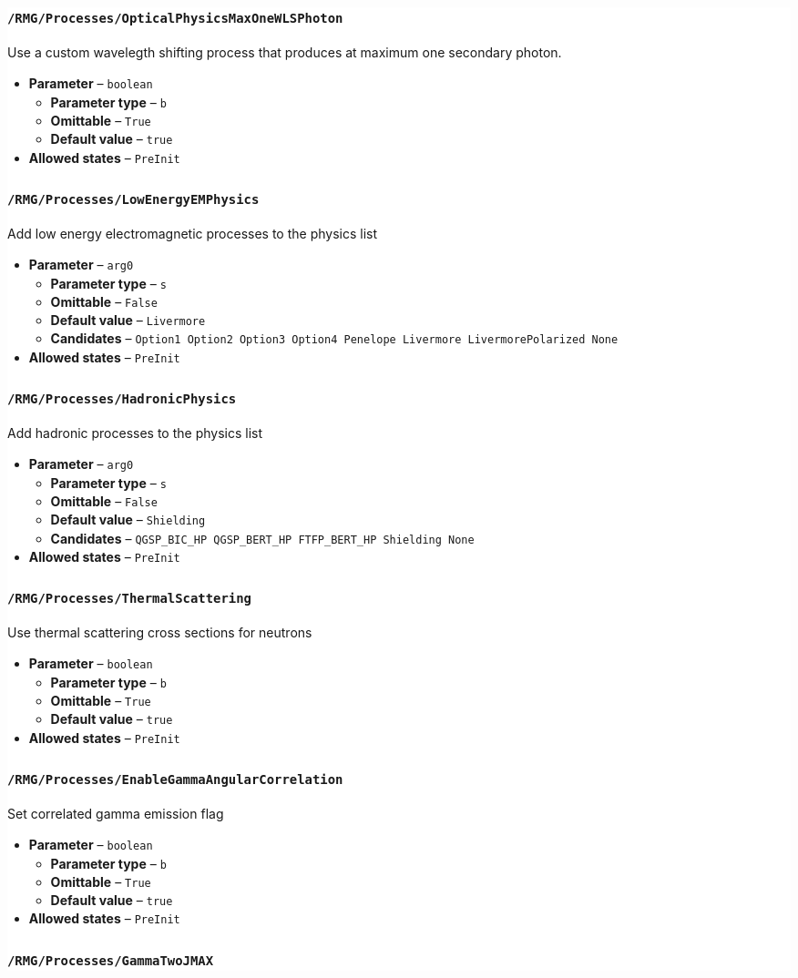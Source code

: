 ### `/RMG/Processes/OpticalPhysicsMaxOneWLSPhoton`

Use a custom wavelegth shifting process that produces at maximum one secondary photon.

* **Parameter** – `boolean`
  * **Parameter type** – `b`
  * **Omittable** – `True`
  * **Default value** – `true`
* **Allowed states** – `PreInit`

### `/RMG/Processes/LowEnergyEMPhysics`

Add low energy electromagnetic processes to the physics list

* **Parameter** – `arg0`
  * **Parameter type** – `s`
  * **Omittable** – `False`
  * **Default value** – `Livermore`
  * **Candidates** – `Option1 Option2 Option3 Option4 Penelope Livermore LivermorePolarized None`
* **Allowed states** – `PreInit`

### `/RMG/Processes/HadronicPhysics`

Add hadronic processes to the physics list

* **Parameter** – `arg0`
  * **Parameter type** – `s`
  * **Omittable** – `False`
  * **Default value** – `Shielding`
  * **Candidates** – `QGSP_BIC_HP QGSP_BERT_HP FTFP_BERT_HP Shielding None`
* **Allowed states** – `PreInit`

### `/RMG/Processes/ThermalScattering`

Use thermal scattering cross sections for neutrons

* **Parameter** – `boolean`
  * **Parameter type** – `b`
  * **Omittable** – `True`
  * **Default value** – `true`
* **Allowed states** – `PreInit`

### `/RMG/Processes/EnableGammaAngularCorrelation`

Set correlated gamma emission flag

* **Parameter** – `boolean`
  * **Parameter type** – `b`
  * **Omittable** – `True`
  * **Default value** – `true`
* **Allowed states** – `PreInit`

### `/RMG/Processes/GammaTwoJMAX`
